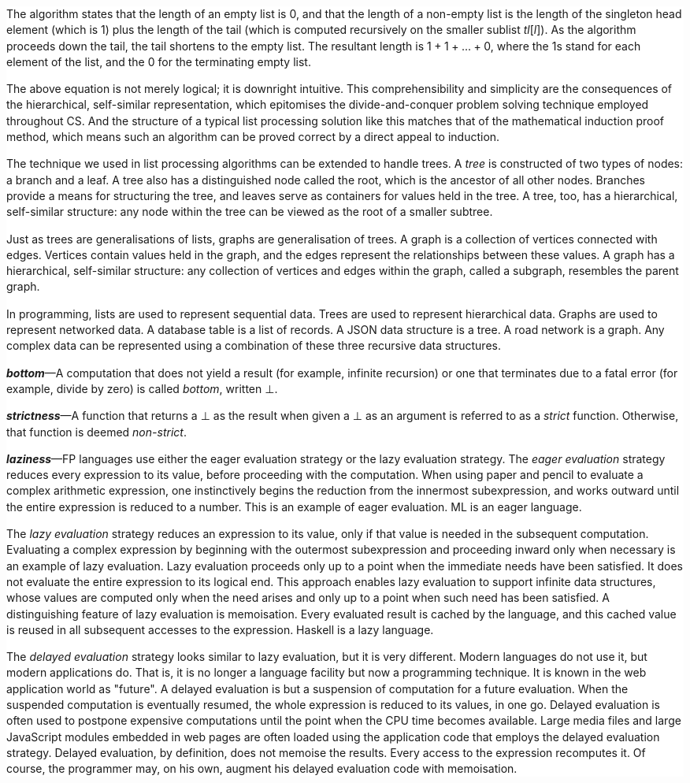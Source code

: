 The algorithm states that the length of an empty list is $0$, and that the length of a non-empty list is the length of the singleton head element (which is $1$) plus the length of the tail (which is computed recursively on the smaller sublist $tl[l]$). As the algorithm proceeds down the tail, the tail shortens to the empty list. The resultant length is $1 + 1 + ... + 0$, where the $1$s stand for each element of the list, and the $0$ for the terminating empty list.

The above equation is not merely logical; it is downright intuitive. This comprehensibility and simplicity are the consequences of the hierarchical, self-similar representation, which epitomises the divide-and-conquer problem solving technique employed throughout CS. And the structure of a typical list processing solution like this matches that of the mathematical induction proof method, which means such an algorithm can be proved correct by a direct appeal to induction.

The technique we used in list processing algorithms can be extended to handle trees. A *tree* is constructed of two types of nodes: a branch and a leaf. A tree also has a distinguished node called the root, which is the ancestor of all other nodes. Branches provide a means for structuring the tree, and leaves serve as containers for values held in the tree. A tree, too, has a hierarchical, self-similar structure: any node within the tree can be viewed as the root of a smaller subtree.

Just as trees are generalisations of lists, graphs are generalisation of trees. A graph is a collection of vertices connected with edges. Vertices contain values held in the graph, and the edges represent the relationships between these values. A graph has a hierarchical, self-similar structure: any collection of vertices and edges within the graph, called a subgraph, resembles the parent graph.

In programming, lists are used to represent sequential data. Trees are used to represent hierarchical data. Graphs are used to represent networked data. A database table is a list of records. A JSON data structure is a tree. A road network is a graph. Any complex data can be represented using a combination of these three recursive data structures.

***bottom***—A computation that does not yield a result (for example, infinite recursion) or one that terminates due to a fatal error (for example, divide by zero) is called *bottom*, written $⊥$.

***strictness***—A function that returns a $⊥$ as the result when given a $⊥$ as an argument is referred to as a *strict* function. Otherwise, that function is deemed *non-strict*.

***laziness***—FP languages use either the eager evaluation strategy or the lazy evaluation strategy. The *eager evaluation* strategy reduces every expression to its value, before proceeding with the computation. When using paper and pencil to evaluate a complex arithmetic expression, one instinctively begins the reduction from the innermost subexpression, and works outward until the entire expression is reduced to a number. This is an example of eager evaluation. ML is an eager language.

The *lazy evaluation* strategy reduces an expression to its value, only if that value is needed in the subsequent computation. Evaluating a complex expression by beginning with the outermost subexpression and proceeding inward only when necessary is an example of lazy evaluation. Lazy evaluation proceeds only up to a point when the immediate needs have been satisfied. It does not evaluate the entire expression to its logical end. This approach enables lazy evaluation to support infinite data structures, whose values are computed only when the need arises and only up to a point when such need has been satisfied. A distinguishing feature of lazy evaluation is memoisation. Every evaluated result is cached by the language, and this cached value is reused in all subsequent accesses to the expression. Haskell is a lazy language.

The *delayed evaluation* strategy looks similar to lazy evaluation, but it is very different. Modern languages do not use it, but modern applications do. That is, it is no longer a language facility but now a programming technique. It is known in the web application world as "future". A delayed evaluation is but a suspension of computation for a future evaluation. When the suspended computation is eventually resumed, the whole expression is reduced to its values, in one go. Delayed evaluation is often used to postpone expensive computations until the point when the CPU time becomes available. Large media files and large JavaScript modules embedded in web pages are often loaded using the application code that employs the delayed evaluation strategy. Delayed evaluation, by definition, does not memoise the results. Every access to the expression recomputes it. Of course, the programmer may, on his own, augment his delayed evaluation code with memoisation.
